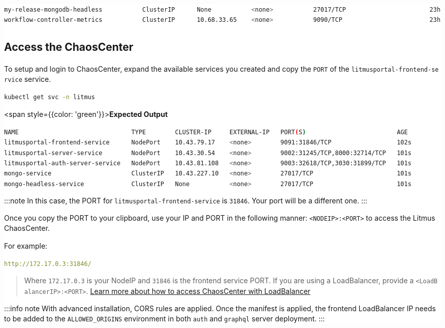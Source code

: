   ```bash
  my-release-mongodb-headless           ClusterIP      None           <none>           27017/TCP                       23h
  workflow-controller-metrics           ClusterIP      10.68.33.65    <none>           9090/TCP                        23h
  ```

## Access the ChaosCenter

To setup and login to ChaosCenter, expand the available services you created and copy the `PORT` of the `litmusportal-frontend-service` service.

```bash
kubectl get svc -n litmus
```

<span style={{color: 'green'}}><b>Expected Output</b></span>

```bash
NAME                               TYPE        CLUSTER-IP     EXTERNAL-IP   PORT(S)                         AGE
litmusportal-frontend-service      NodePort    10.43.79.17    <none>        9091:31846/TCP                  102s
litmusportal-server-service        NodePort    10.43.30.54    <none>        9002:31245/TCP,8000:32714/TCP   101s
litmusportal-auth-server-service   NodePort    10.43.81.108   <none>        9003:32618/TCP,3030:31899/TCP   101s
mongo-service                      ClusterIP   10.43.227.10   <none>        27017/TCP                       101s
mongo-headless-service             ClusterIP   None           <none>        27017/TCP                       101s
```

:::note
In this case, the PORT for `litmusportal-frontend-service` is `31846`. Your port will be a different one.
:::

Once you copy the PORT to your clipboard, use your IP and PORT in the following manner: `<NODEIP>:<PORT>` to access the Litmus ChaosCenter.

For example:

```yaml
http://172.17.0.3:31846/
```

> Where `172.17.0.3` is your NodeIP and `31846` is the frontend service PORT. If you are using a LoadBalancer, provide a `<LoadBalancerIP>:<PORT>`. [Learn more about how to access ChaosCenter with LoadBalancer](../user-guides/setup-without-ingress.md#with-loadbalancer)

:::info note
With advanced installation, CORS rules are applied. Once the manifest is applied, the frontend LoadBalancer IP needs to be added to the `ALLOWED_ORIGINS` environment in both `auth` and `graphql` server deployment.
:::
